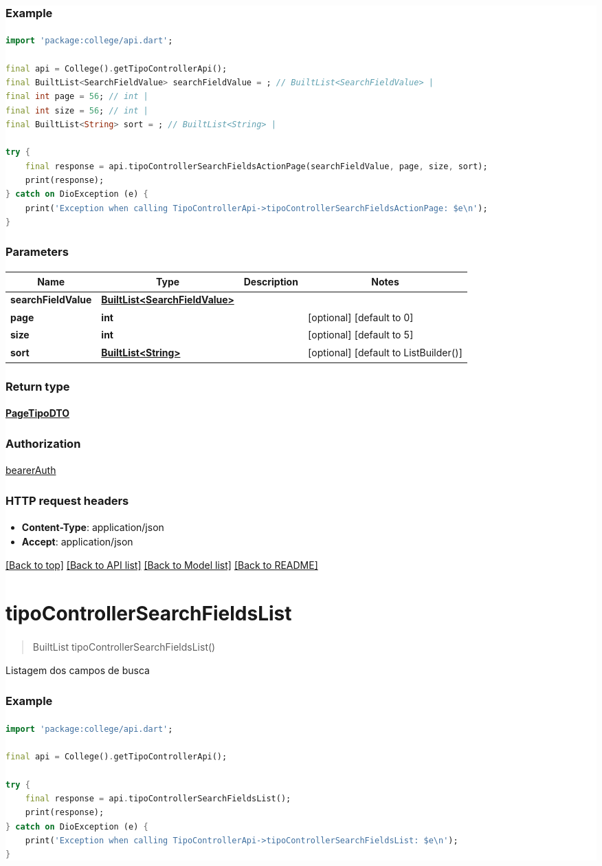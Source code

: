 ### Example
```dart
import 'package:college/api.dart';

final api = College().getTipoControllerApi();
final BuiltList<SearchFieldValue> searchFieldValue = ; // BuiltList<SearchFieldValue> | 
final int page = 56; // int | 
final int size = 56; // int | 
final BuiltList<String> sort = ; // BuiltList<String> | 

try {
    final response = api.tipoControllerSearchFieldsActionPage(searchFieldValue, page, size, sort);
    print(response);
} catch on DioException (e) {
    print('Exception when calling TipoControllerApi->tipoControllerSearchFieldsActionPage: $e\n');
}
```

### Parameters

Name | Type | Description  | Notes
------------- | ------------- | ------------- | -------------
 **searchFieldValue** | [**BuiltList&lt;SearchFieldValue&gt;**](SearchFieldValue.md)|  | 
 **page** | **int**|  | [optional] [default to 0]
 **size** | **int**|  | [optional] [default to 5]
 **sort** | [**BuiltList&lt;String&gt;**](String.md)|  | [optional] [default to ListBuilder()]

### Return type

[**PageTipoDTO**](PageTipoDTO.md)

### Authorization

[bearerAuth](../README.md#bearerAuth)

### HTTP request headers

 - **Content-Type**: application/json
 - **Accept**: application/json

[[Back to top]](#) [[Back to API list]](../README.md#documentation-for-api-endpoints) [[Back to Model list]](../README.md#documentation-for-models) [[Back to README]](../README.md)

# **tipoControllerSearchFieldsList**
> BuiltList<SearchField> tipoControllerSearchFieldsList()



Listagem dos campos de busca

### Example
```dart
import 'package:college/api.dart';

final api = College().getTipoControllerApi();

try {
    final response = api.tipoControllerSearchFieldsList();
    print(response);
} catch on DioException (e) {
    print('Exception when calling TipoControllerApi->tipoControllerSearchFieldsList: $e\n');
}
```
